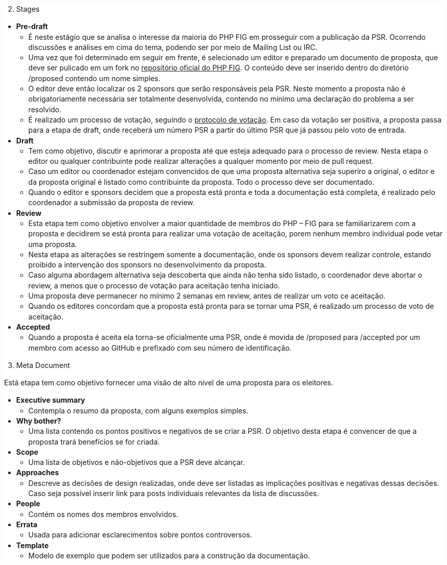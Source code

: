 2. Stages

* **Pre-draft**
  * É neste estágio que se analisa o interesse da maioria do PHP FIG em prosseguir com a publicação da PSR. Ocorrendo discussões e análises em cima do tema, podendo ser por meio de Mailing List ou IRC.
  * Uma vez que foi determinado em seguir em frente, é selecionado um editor e preparado um documento de proposta, que deve ser pulicado em um fork no [repositório oficial do PHP FIG](https://github.com/php-fig/fig-standards/tree/master). O conteúdo deve ser inserido dentro do diretório /proposed contendo um nome simples.
  * O editor deve então localizar os 2 sponsors que serão responsáveis pela PSR. Neste momento a proposta não é obrigatoriamente necessária ser totalmente desenvolvida, contendo no mínimo uma declaração do problema a ser resolvido.
  * É realizado um processo de votação, seguindo o [protocolo de votação](https://github.com/php-fig/fig-standards/blob/master/bylaws/001-voting-protocol.md). Em caso da votação ser positiva, a proposta passa para a etapa de draft, onde receberá um número PSR a partir do último PSR que já passou pelo voto de entrada.
* **Draft**
  * Tem como objetivo, discutir e aprimorar a proposta até que esteja adequado para o processo de review. Nesta etapa o editor ou qualquer contribuinte pode realizar alterações a qualquer momento por meio de pull request.
  * Caso um editor ou coordenador estejam convencidos de que uma proposta alternativa seja superiro a original, o editor e da proposta original é listado como contribuinte da proposta. Todo o processo deve ser documentado.
  * Quando o editor e sponsors decidem que a proposta está pronta e toda a documentação está completa, é realizado pelo coordenador a submissão da proposta de review.
* **Review**
  * Esta etapa tem como objetivo envolver a maior quantidade de membros do PHP &#8211; FIG para se familiarizarem com a proposta e decidirem se está pronta para realizar uma votação de aceitação, porem nenhum membro individual pode vetar uma proposta.
  * Nesta etapa as alterações se restringem somente a documentação, onde os sponsors devem realizar controle, estando proibido a intervenção dos sponsors no desenvolvimento da proposta.
  * Caso alguma abordagem alternativa seja descoberta que ainda não tenha sido listado, o coordenador deve abortar o review, a menos que o processo de votação para aceitação tenha iniciado.
  * Uma proposta deve permanecer no mínimo 2 semanas em review, antes de realizar um voto ce aceitação.
  * Quando os editores concordam que a proposta está pronta para se tornar uma PSR, é realizado um processo de voto de aceitação.
* **Accepted**
  * Quando a proposta é aceita ela torna-se oficialmente uma PSR, onde é movida de /proposed para /accepted por um membro com acesso ao GitHub e prefixado com seu número de identificação.

3. Meta Document

Está etapa tem como objetivo fornecer uma visão de alto nível de uma proposta para os eleitores.

* **Executive summary**
  * Contempla o resumo da proposta, com alguns exemplos simples.
* **Why bother?**
  * Uma lista contendo os pontos positivos e negativos de se criar a PSR. O objetivo desta etapa é convencer de que a proposta trará benefícios se for criada.
* **Scope**
  * Uma lista de objetivos e não-objetivos que a PSR deve alcançar.
* **Approaches**
  * Descreve as decisões de design realizadas, onde deve ser listadas as implicações positivas e negativas dessas decisões. Caso seja possível inserir link para posts individuais relevantes da lista de discussões.
* **People**
  * Contém os nomes dos membros envolvidos.
* **Errata**
  * Usada para adicionar esclarecimentos sobre pontos controversos.
* **Template**
  * Modelo de exemplo que podem ser utilizados para a construção da documentação.
